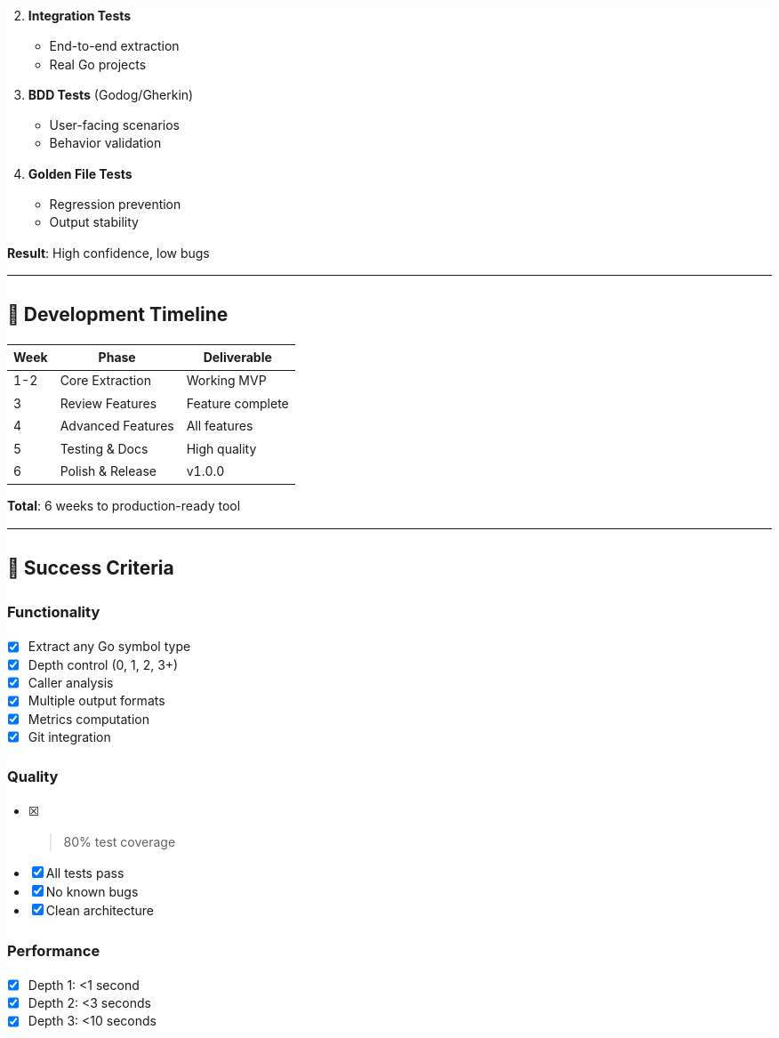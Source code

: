 2. **Integration Tests**
   - End-to-end extraction
   - Real Go projects

3. **BDD Tests** (Godog/Gherkin)
   - User-facing scenarios
   - Behavior validation

4. **Golden File Tests**
   - Regression prevention
   - Output stability

**Result**: High confidence, low bugs

---

## 📅 Development Timeline

| Week | Phase | Deliverable |
|------|-------|-------------|
| 1-2 | Core Extraction | Working MVP |
| 3 | Review Features | Feature complete |
| 4 | Advanced Features | All features |
| 5 | Testing & Docs | High quality |
| 6 | Polish & Release | v1.0.0 |

**Total**: 6 weeks to production-ready tool

---

## 🎯 Success Criteria

### Functionality
- [x] Extract any Go symbol type
- [x] Depth control (0, 1, 2, 3+)
- [x] Caller analysis
- [x] Multiple output formats
- [x] Metrics computation
- [x] Git integration

### Quality
- [x] >80% test coverage
- [x] All tests pass
- [x] No known bugs
- [x] Clean architecture

### Performance
- [x] Depth 1: <1 second
- [x] Depth 2: <3 seconds
- [x] Depth 3: <10 seconds
